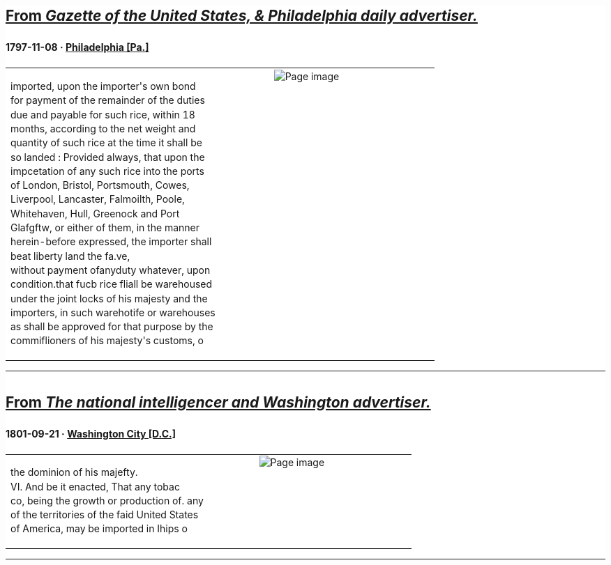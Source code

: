 ## [From _Gazette of the United States, & Philadelphia daily advertiser._](https://www.loc.gov/resource/sn83025881/1797-11-08/ed-1/?sp=2)

#### 1797-11-08 &middot; [Philadelphia [Pa.]](http://dbpedia.org/resource/Philadelphia)

<table style="width: 100%;"><tr><td style="width: 50%">

  
imported, upon the importer&#x27;s own bond  
for payment of the remainder of the duties  
due and payable for such rice, within 18  
months, according to the net weight and  
quantity of such rice at the time it shall be  
so landed : Provided always, that upon the  
impcetation of any such rice into the ports  
of London, Bristol, Portsmouth, Cowes,  
Liverpool, Lancaster, Falmoilth, Poole,  
Whitehaven, Hull, Greenock and Port  
Glafgftw, or either of them, in the manner  
herein-before expressed, the importer shall  
beat liberty land the fa.ve,  
without payment ofanyduty whatever, upon  
condition.that fucb rice fliall be warehoused  
under the joint locks of his majesty and the  
importers, in such warehotife or warehouses  
as shall be approved for that purpose by the  
commiflioners of his majesty&#x27;s customs, o
</td><td style="width: 50%; max-height: 75%; margin: auto; display: block;">
<img alt="Page image" src="https://tile.loc.gov/image-services/iiif/service:ndnp:dlc:batch_dlc_mainecoon_ver01:data:sn83025881:print:1797110801:0002/pct:24.975247524752476,71.9077568134172,17.45049504950495,11.799940101826895/!600,600/0/default.jpg"/>
</td>
</tr></table>

---

## [From _The national intelligencer and Washington advertiser._](https://www.loc.gov/resource/sn83045242/1801-09-21/ed-1/?sp=1)

#### 1801-09-21 &middot; [Washington City [D.C.]](http://dbpedia.org/resource/Washington%2C_D.C.)

<table style="width: 100%;"><tr><td style="width: 50%">

  
the dominion of his majefty.  
VI. And be it enacted, That any tobac­  
co, being the growth or production of. any  
of the territories of the faid United States  
of America, may be imported in Ihips o
</td><td style="width: 50%; max-height: 75%; margin: auto; display: block;">
<img alt="Page image" src="https://tile.loc.gov/image-services/iiif/service:ndnp:dlc:batch_dlc_forest_ver01:data:sn83045242:print:1801092101:0001/pct:30.125815470643058,47.052006374040275,20.643056849953403,3.751991887585108/!600,600/0/default.jpg"/>
</td>
</tr></table>

---